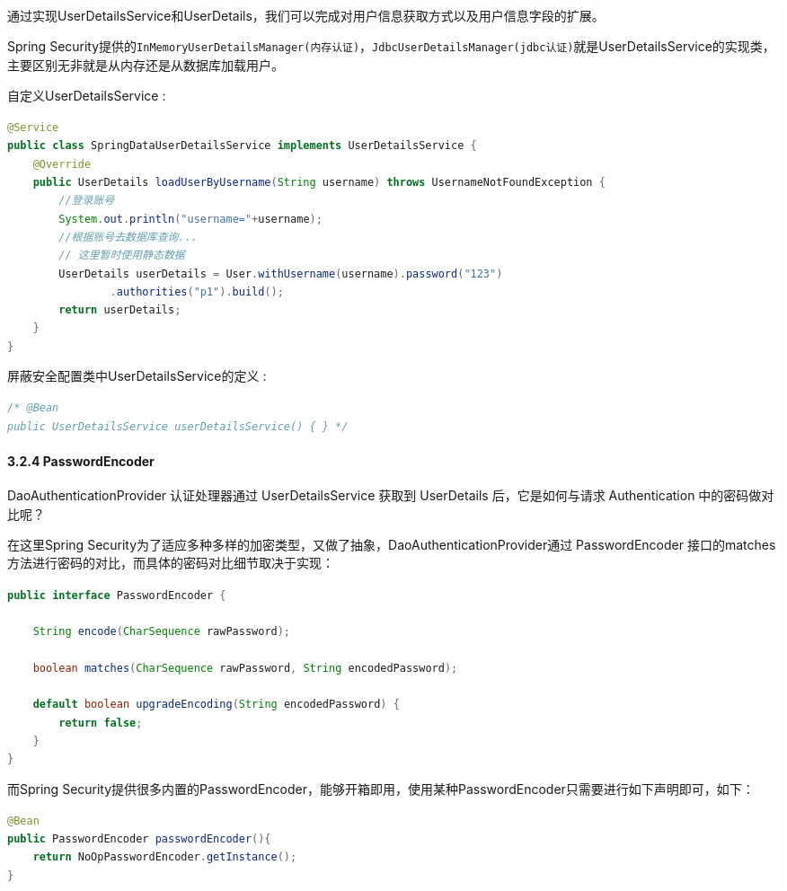 通过实现UserDetailsService和UserDetails，我们可以完成对用户信息获取方式以及用户信息字段的扩展。 

Spring Security提供的`InMemoryUserDetailsManager(内存认证)`，`JdbcUserDetailsManager(jdbc认证)`就是UserDetailsService的实现类，主要区别无非就是从内存还是从数据库加载用户。 

自定义UserDetailsService :

```java
@Service
public class SpringDataUserDetailsService implements UserDetailsService {
    @Override
    public UserDetails loadUserByUsername(String username) throws UsernameNotFoundException {
        //登录账号
        System.out.println("username="+username);
        //根据账号去数据库查询...
        // 这里暂时使用静态数据
        UserDetails userDetails = User.withUsername(username).password("123")
                .authorities("p1").build();
        return userDetails;
    }
}
```

屏蔽安全配置类中UserDetailsService的定义 :

```java
/* @Bean 
public UserDetailsService userDetailsService() { } */
```

#### 3.2.4 PasswordEncoder

DaoAuthenticationProvider 认证处理器通过 UserDetailsService 获取到 UserDetails 后，它是如何与请求 Authentication 中的密码做对比呢？ 

在这里Spring Security为了适应多种多样的加密类型，又做了抽象，DaoAuthenticationProvider通过 PasswordEncoder 接口的matches方法进行密码的对比，而具体的密码对比细节取决于实现： 

```java
public interface PasswordEncoder {

	String encode(CharSequence rawPassword);
  
	boolean matches(CharSequence rawPassword, String encodedPassword);

	default boolean upgradeEncoding(String encodedPassword) {
		return false;
	}
}
```

而Spring Security提供很多内置的PasswordEncoder，能够开箱即用，使用某种PasswordEncoder只需要进行如下声明即可，如下： 

```java
@Bean
public PasswordEncoder passwordEncoder(){
    return NoOpPasswordEncoder.getInstance();
}
```
